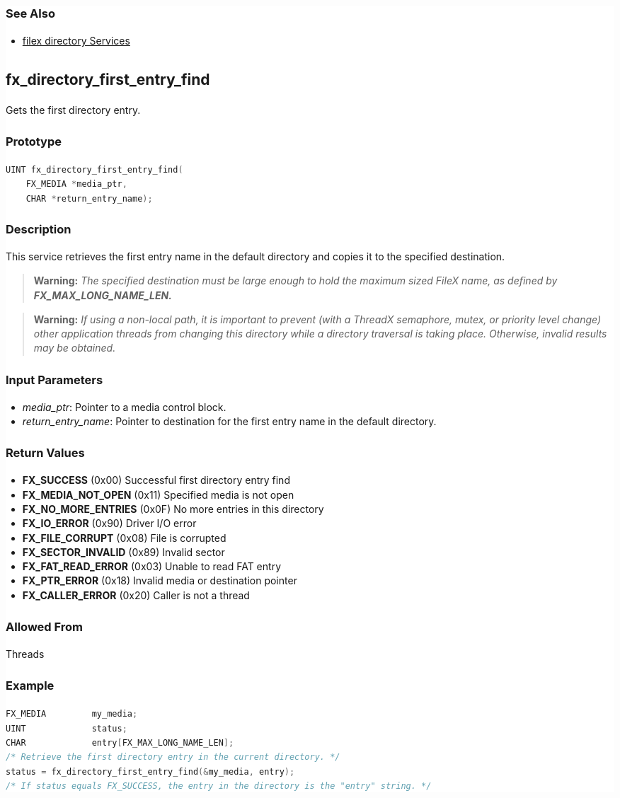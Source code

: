 ### See Also

- [filex directory Services](#Directory_Services)

## fx_directory_first_entry_find

Gets the first directory entry.

### Prototype

```c
UINT fx_directory_first_entry_find(
    FX_MEDIA *media_ptr,
    CHAR *return_entry_name);
```

### Description

This service retrieves the first entry name in the default directory and copies it to the specified destination.

> **Warning:** *The specified destination must be large enough to hold the maximum sized FileX name, as defined by **FX_MAX_LONG_NAME_LEN.***

> **Warning:** *If using a non-local path, it is important to prevent (with a ThreadX semaphore, mutex, or priority level change) other application threads from changing this directory while a directory traversal is taking place. Otherwise, invalid results may be obtained.*

### Input Parameters

- *media_ptr*: Pointer to a media control block.
- *return_entry_name*: Pointer to destination for the first entry name in the default directory.

### Return Values

- **FX_SUCCESS** (0x00) Successful first directory entry find
- **FX_MEDIA_NOT_OPEN** (0x11) Specified media is not open
- **FX_NO_MORE_ENTRIES** (0x0F) No more entries in this directory
- **FX_IO_ERROR** (0x90) Driver I/O error
- **FX_FILE_CORRUPT** (0x08) File is corrupted
- **FX_SECTOR_INVALID** (0x89) Invalid sector
- **FX_FAT_READ_ERROR** (0x03) Unable to read FAT entry
- **FX_PTR_ERROR** (0x18) Invalid media or destination pointer
- **FX_CALLER_ERROR** (0x20) Caller is not a thread

### Allowed From

Threads

### Example

```c
FX_MEDIA         my_media;
UINT             status;
CHAR             entry[FX_MAX_LONG_NAME_LEN];
/* Retrieve the first directory entry in the current directory. */
status = fx_directory_first_entry_find(&my_media, entry);
/* If status equals FX_SUCCESS, the entry in the directory is the "entry" string. */
```
